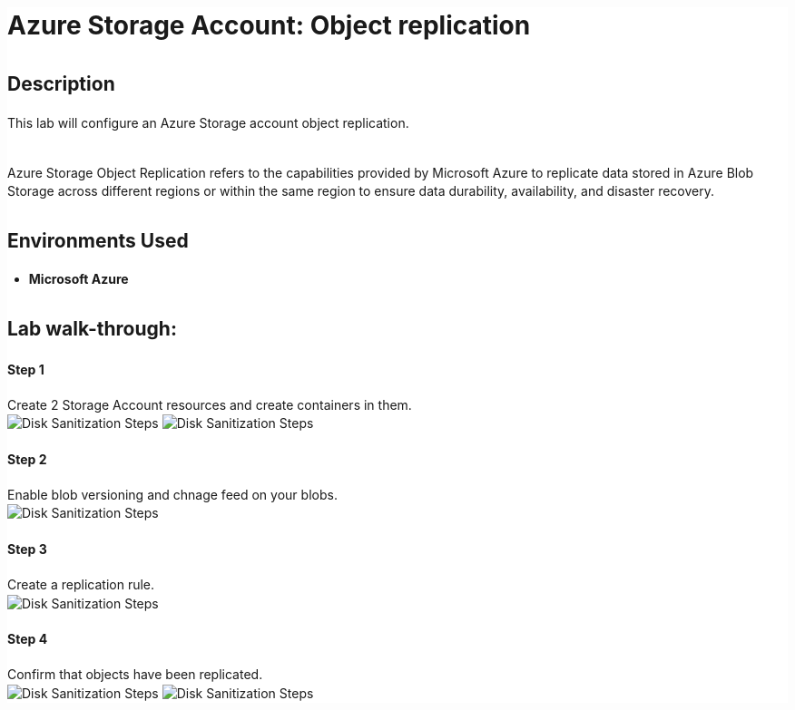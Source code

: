 <h1>Azure Storage Account: Object replication</h1>

<h2>Description</h2>
This lab will configure an Azure Storage account object replication.<br /><br />

Azure Storage Object Replication refers to the capabilities provided by Microsoft Azure to replicate data stored in Azure Blob Storage across different regions or within the same region to ensure data durability, availability, and disaster recovery.


<h2>Environments Used </h2>

- <b>Microsoft Azure</b>

<h2>Lab walk-through:</h2>

<p align="center">

<h4>Step 1</h4> 
Create 2 Storage Account resources and create containers in them.<br/>
<img src="https://i.imgur.com/ZSdcwpC.png" height="80%" width="80%" alt="Disk Sanitization Steps"/>
<img src="https://i.imgur.com/th6llVb.png" height="80%" width="80%" alt="Disk Sanitization Steps"/>


<h4>Step 2</h4> 
Enable blob versioning and chnage feed on your blobs.<br/>
<img src="https://i.imgur.com/OgjCPzN.png" height="80%" width="80%" alt="Disk Sanitization Steps"/>

<h4>Step 3</h4> 
Create a replication rule.<br/>
<img src="https://i.imgur.com/AYnwzO7.png" height="80%" width="80%" alt="Disk Sanitization Steps"/>

<h4>Step 4</h4> 
Confirm that objects have been replicated.<br/>
<img src="https://i.imgur.com/SuS0aoZ.png" height="80%" width="80%" alt="Disk Sanitization Steps"/>
<img src="https://i.imgur.com/JDDSocA.png" height="80%" width="80%" alt="Disk Sanitization Steps"/>
